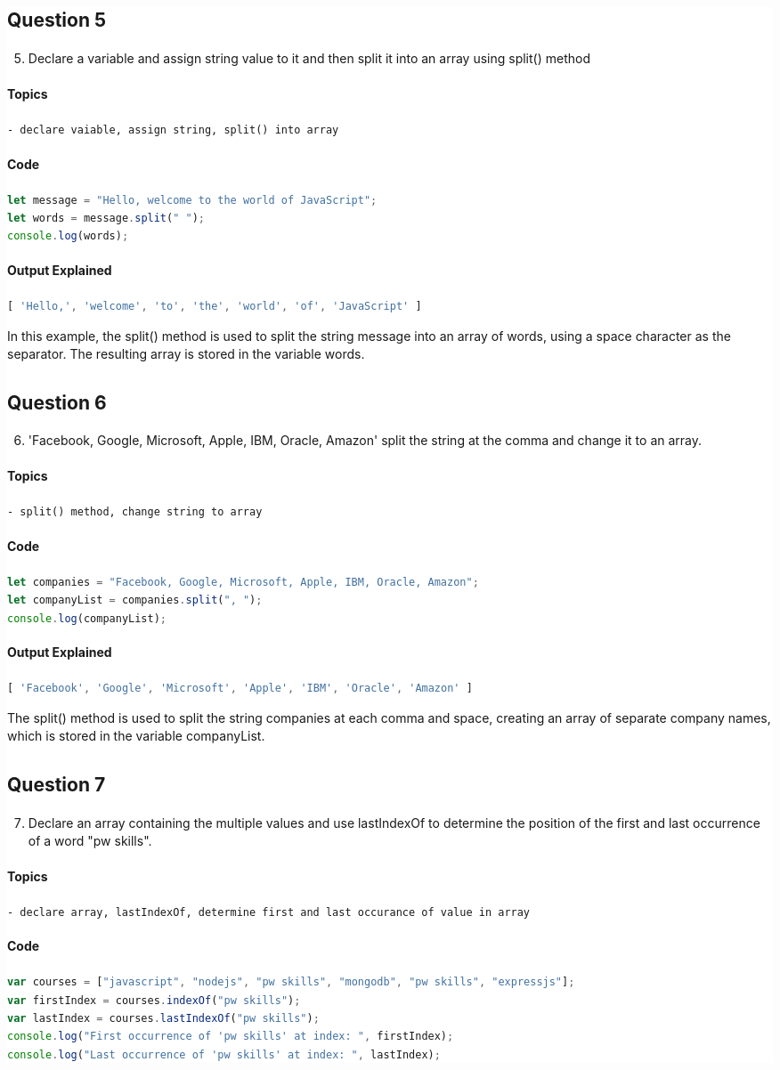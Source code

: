
## Question 5
05. Declare a variable and assign string value to it and then split it into an array using split() method
#### Topics
	- declare vaiable, assign string, split() into array

#### Code 
``` javascript
let message = "Hello, welcome to the world of JavaScript";
let words = message.split(" ");
console.log(words);
```

#### Output Explained
``` javascript 
[ 'Hello,', 'welcome', 'to', 'the', 'world', 'of', 'JavaScript' ]
```

In this example, the split() method is used to split the string message into an array of words, using a space character as the separator. The resulting array is stored in the variable words.

## Question 6
06. 'Facebook, Google, Microsoft, Apple, IBM, Oracle, Amazon' split the string at the comma and change it to an array.
#### Topics
	- split() method, change string to array

#### Code 
``` javascript
let companies = "Facebook, Google, Microsoft, Apple, IBM, Oracle, Amazon";
let companyList = companies.split(", ");
console.log(companyList);
```

#### Output Explained
``` javascript
[ 'Facebook', 'Google', 'Microsoft', 'Apple', 'IBM', 'Oracle', 'Amazon' ]
```

The split() method is used to split the string companies at each comma and space, creating an array of separate company names, which is stored in the variable companyList.

## Question 7
07. Declare an array containing the multiple values and use lastIndexOf to determine the position of the first and last occurrence of a word "pw skills".
#### Topics
	- declare array, lastIndexOf, determine first and last occurance of value in array

#### Code 
``` javascript
var courses = ["javascript", "nodejs", "pw skills", "mongodb", "pw skills", "expressjs"];
var firstIndex = courses.indexOf("pw skills");
var lastIndex = courses.lastIndexOf("pw skills");
console.log("First occurrence of 'pw skills' at index: ", firstIndex);
console.log("Last occurrence of 'pw skills' at index: ", lastIndex);

```
